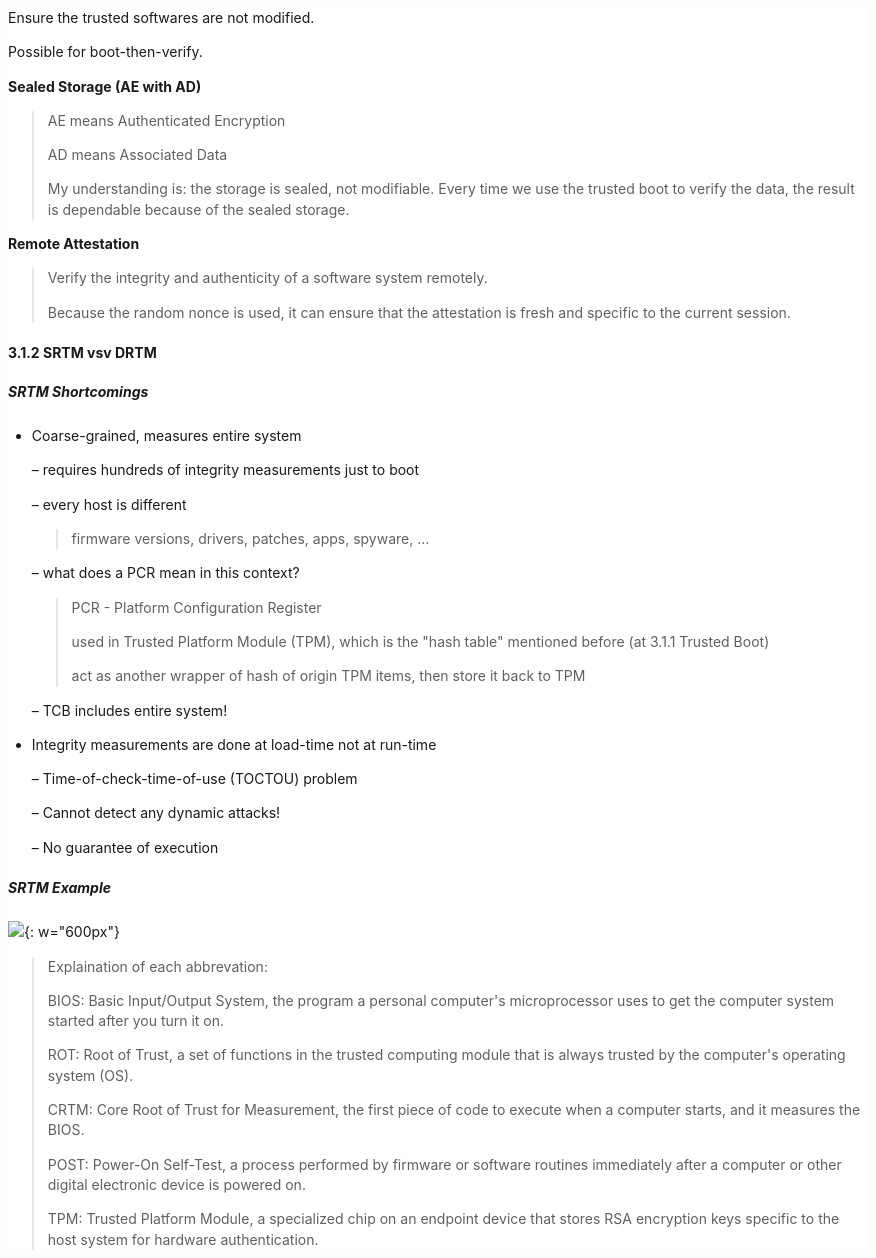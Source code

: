 Ensure the trusted softwares are not modified.

Possible for boot-then-verify.

**Sealed Storage (AE with AD)**

> AE means Authenticated Encryption
> 
> AD means Associated Data
>
> My understanding is: the storage is sealed, not modifiable. Every time we use the trusted boot to verify the data, the result is dependable because of the sealed storage.

**Remote Attestation**

> Verify the integrity and authenticity of a software system remotely.
> 
> Because the random nonce is used, it can ensure that the attestation is fresh and specific to the current session.

#### 3.1.2 SRTM vsv DRTM

##### SRTM Shortcomings

- Coarse-grained, measures entire system 

    – requires hundreds of integrity measurements just to boot

    – every host is different 
    > firmware versions, drivers, patches, apps, spyware, …

    – what does a PCR mean in this context? 
    > PCR - Platform Configuration Register
    >
    > used in Trusted Platform Module (TPM), which is the "hash table" mentioned before (at 3.1.1 Trusted Boot)
    >
    > act as another wrapper of hash of origin TPM items, then store it back to TPM

    – TCB includes entire system! 

- Integrity measurements are done at load-time not at run-time 

    – Time-of-check-time-of-use (TOCTOU) problem 

    – Cannot detect any dynamic attacks! 

    – No guarantee of execution

##### SRTM Example

![](srtmeg.png){: w="600px"}

> Explaination of each abbrevation:
> 
> BIOS: Basic Input/Output System, the program a personal computer's microprocessor uses to get the computer system started after you turn it on.
> 
> ROT: Root of Trust, a set of functions in the trusted computing module that is always trusted by the computer's operating system (OS).
>
> CRTM: Core Root of Trust for Measurement, the first piece of code to execute when a computer starts, and it measures the BIOS.
>
> POST: Power-On Self-Test, a process performed by firmware or software routines immediately after a computer or other digital electronic device is powered on.
>
> TPM: Trusted Platform Module, a specialized chip on an endpoint device that stores RSA encryption keys specific to the host system for hardware authentication.
> 